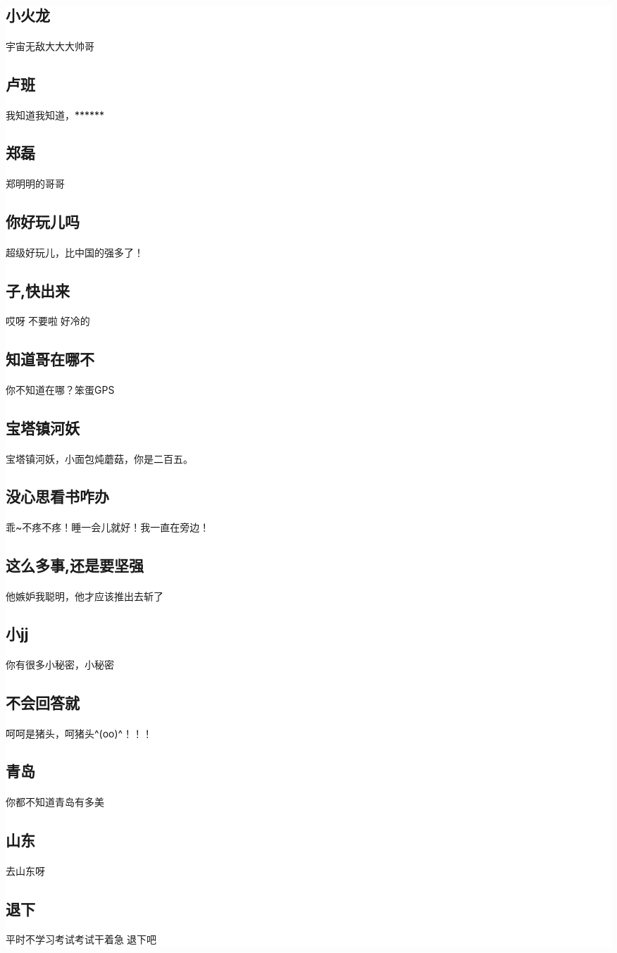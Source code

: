 ## 小火龙
宇宙无敌大大大帅哥

## 卢班
我知道我知道，******

## 郑磊
郑明明的哥哥

## 你好玩儿吗
超级好玩儿，比中国的强多了！

## 子,快出来
哎呀  不要啦 好冷的

## 知道哥在哪不
你不知道在哪？笨蛋GPS

## 宝塔镇河妖
宝塔镇河妖，小面包炖蘑菇，你是二百五。

## 没心思看书咋办
乖~不疼不疼！睡一会儿就好！我一直在旁边！

## 这么多事,还是要坚强
他嫉妒我聪明，他才应该推出去斩了

## 小jj
你有很多小秘密，小秘密

## 不会回答就
呵呵是猪头，呵猪头^(oo)^！！！

## 青岛
你都不知道青岛有多美

## 山东
去山东呀

## 退下
平时不学习考试考试干着急  退下吧
